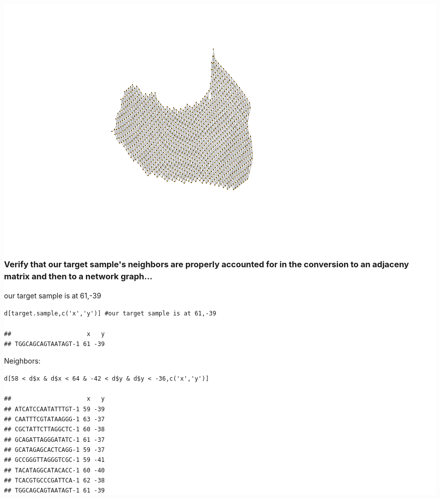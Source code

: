 ![](Coding-Spatial-Transcriptomics-as-a-Network-Graph,-EDA-2_files/figure-markdown_strict/unnamed-chunk-18-1.png)

### Verify that our target sample's neighbors are properly accounted for in the conversion to an adjaceny matrix and then to a network graph...

our target sample is at 61,-39

    d[target.sample,c('x','y')] #our target sample is at 61,-39

    ##                     x   y
    ## TGGCAGCAGTAATAGT-1 61 -39

Neighbors:

    d[58 < d$x & d$x < 64 & -42 < d$y & d$y < -36,c('x','y')]

    ##                     x   y
    ## ATCATCCAATATTTGT-1 59 -39
    ## CAATTTCGTATAAGGG-1 63 -37
    ## CGCTATTCTTAGGCTC-1 60 -38
    ## GCAGATTAGGGATATC-1 61 -37
    ## GCATAGAGCACTCAGG-1 59 -37
    ## GCCGGGTTAGGGTCGC-1 59 -41
    ## TACATAGGCATACACC-1 60 -40
    ## TCACGTGCCCGATTCA-1 62 -38
    ## TGGCAGCAGTAATAGT-1 61 -39
